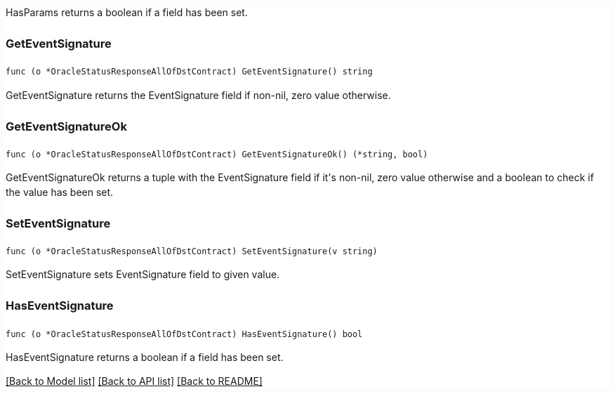 HasParams returns a boolean if a field has been set.

### GetEventSignature

`func (o *OracleStatusResponseAllOfDstContract) GetEventSignature() string`

GetEventSignature returns the EventSignature field if non-nil, zero value otherwise.

### GetEventSignatureOk

`func (o *OracleStatusResponseAllOfDstContract) GetEventSignatureOk() (*string, bool)`

GetEventSignatureOk returns a tuple with the EventSignature field if it's non-nil, zero value otherwise
and a boolean to check if the value has been set.

### SetEventSignature

`func (o *OracleStatusResponseAllOfDstContract) SetEventSignature(v string)`

SetEventSignature sets EventSignature field to given value.

### HasEventSignature

`func (o *OracleStatusResponseAllOfDstContract) HasEventSignature() bool`

HasEventSignature returns a boolean if a field has been set.


[[Back to Model list]](../README.md#documentation-for-models) [[Back to API list]](../README.md#documentation-for-api-endpoints) [[Back to README]](../README.md)


